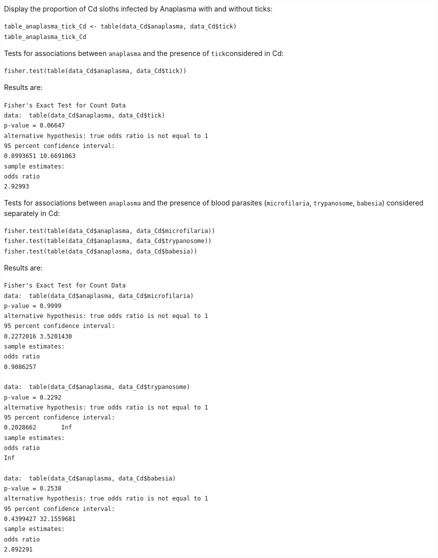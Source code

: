 Display the proportion of Cd sloths infected by Anaplasma with and without ticks:
```
table_anaplasma_tick_Cd <- table(data_Cd$anaplasma, data_Cd$tick)
table_anaplasma_tick_Cd
```

Tests for associations between `anaplasma` and the presence of `tick`considered in Cd:
```
fisher.test(table(data_Cd$anaplasma, data_Cd$tick))  
```

Results are:
```
Fisher's Exact Test for Count Data
data:  table(data_Cd$anaplasma, data_Cd$tick)
p-value = 0.06647
alternative hypothesis: true odds ratio is not equal to 1
95 percent confidence interval:
0.8993651 10.6691063
sample estimates:
odds ratio 
2.92993 
```

Tests for associations between `anaplasma` and the presence of blood parasites (`microfilaria`, `trypanosome`, `babesia`) considered separately in Cd:
```
fisher.test(table(data_Cd$anaplasma, data_Cd$microfilaria))  
fisher.test(table(data_Cd$anaplasma, data_Cd$trypanosome))  
fisher.test(table(data_Cd$anaplasma, data_Cd$babesia))
```

Results are:
```
Fisher's Exact Test for Count Data
data:  table(data_Cd$anaplasma, data_Cd$microfilaria)
p-value = 0.9999
alternative hypothesis: true odds ratio is not equal to 1
95 percent confidence interval:
0.2272016 3.5201430
sample estimates:
odds ratio 
0.9086257 

data:  table(data_Cd$anaplasma, data_Cd$trypanosome)
p-value = 0.2292
alternative hypothesis: true odds ratio is not equal to 1
95 percent confidence interval:
0.2028662       Inf
sample estimates:
odds ratio 
Inf 

data:  table(data_Cd$anaplasma, data_Cd$babesia)
p-value = 0.2538
alternative hypothesis: true odds ratio is not equal to 1
95 percent confidence interval:
0.4399427 32.1559681
sample estimates:
odds ratio 
2.892291 
```
